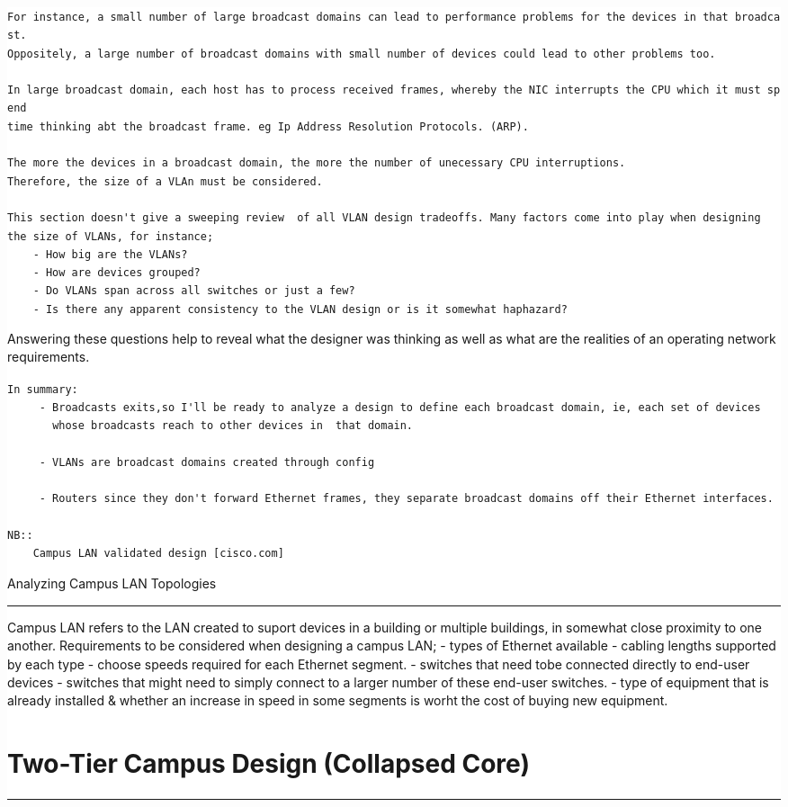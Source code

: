 	For instance, a small number of large broadcast domains can lead to performance problems for the devices in that broadcast.
	Oppositely, a large number of broadcast domains with small number of devices could lead to other problems too.
	
	In large broadcast domain, each host has to process received frames, whereby the NIC interrupts the CPU which it must spend
	time thinking abt the broadcast frame. eg Ip Address Resolution Protocols. (ARP).
	
	The more the devices in a broadcast domain, the more the number of unecessary CPU interruptions.
	Therefore, the size of a VLAn must be considered.
	
	This section doesn't give a sweeping review  of all VLAN design tradeoffs. Many factors come into play when designing
	the size of VLANs, for instance;
	    - How big are the VLANs?
	    - How are devices grouped?
	    - Do VLANs span across all switches or just a few?
	    - Is there any apparent consistency to the VLAN design or is it somewhat haphazard?
   Answering these questions help to reveal what the designer was thinking as well as what are the realities of an operating
   network requirements.
	
	In summary:
		 - Broadcasts exits,so I'll be ready to analyze a design to define each broadcast domain, ie, each set of devices
		   whose broadcasts reach to other devices in  that domain.
		   
		 - VLANs are broadcast domains created through config
		 
		 - Routers since they don't forward Ethernet frames, they separate broadcast domains off their Ethernet interfaces.
		 
	NB::
	    Campus LAN validated design [cisco.com]

Analyzing Campus LAN Topologies
********************************

Campus LAN refers to the LAN created to suport devices in a building or multiple buildings, in somewhat close proximity
to one another.
Requirements to be considered when designing a campus LAN;
    - types of Ethernet available
    - cabling lengths supported by each type
    - choose speeds required for each Ethernet segment.
    - switches that need tobe connected directly to end-user devices
    - switches that might need to simply connect to a larger number of these end-user switches.
    - type of equipment that is already installed & whether an increase in speed in some segments is worht the cost of buying
    new  equipment.
    
# Two-Tier Campus Design (Collapsed Core)
**********************************
